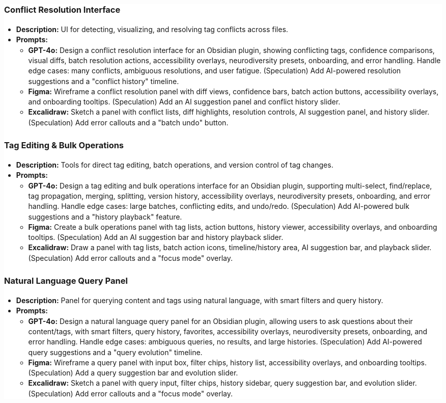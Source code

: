 ### Conflict Resolution Interface

- **Description:** UI for detecting, visualizing, and resolving tag conflicts across files.
- **Prompts:**
  - **GPT-4o:** Design a conflict resolution interface for an Obsidian plugin, showing conflicting tags, confidence
    comparisons, visual diffs, batch resolution actions, accessibility overlays, neurodiversity presets, onboarding, and
    error handling. Handle edge cases: many conflicts, ambiguous resolutions, and user fatigue. (Speculation) Add
    AI-powered resolution suggestions and a "conflict history" timeline.
  - **Figma:** Wireframe a conflict resolution panel with diff views, confidence bars, batch action buttons,
    accessibility overlays, and onboarding tooltips. (Speculation) Add an AI suggestion panel and conflict history
    slider.
  - **Excalidraw:** Sketch a panel with conflict lists, diff highlights, resolution controls, AI suggestion panel, and
    history slider. (Speculation) Add error callouts and a "batch undo" button.

### Tag Editing & Bulk Operations

- **Description:** Tools for direct tag editing, batch operations, and version control of tag changes.
- **Prompts:**
  - **GPT-4o:** Design a tag editing and bulk operations interface for an Obsidian plugin, supporting multi-select,
    find/replace, tag propagation, merging, splitting, version history, accessibility overlays, neurodiversity presets,
    onboarding, and error handling. Handle edge cases: large batches, conflicting edits, and undo/redo. (Speculation)
    Add AI-powered bulk suggestions and a "history playback" feature.
  - **Figma:** Create a bulk operations panel with tag lists, action buttons, history viewer, accessibility overlays,
    and onboarding tooltips. (Speculation) Add an AI suggestion bar and history playback slider.
  - **Excalidraw:** Draw a panel with tag lists, batch action icons, timeline/history area, AI suggestion bar, and
    playback slider. (Speculation) Add error callouts and a "focus mode" overlay.

### Natural Language Query Panel

- **Description:** Panel for querying content and tags using natural language, with smart filters and query history.
- **Prompts:**
  - **GPT-4o:** Design a natural language query panel for an Obsidian plugin, allowing users to ask questions about
    their content/tags, with smart filters, query history, favorites, accessibility overlays, neurodiversity presets,
    onboarding, and error handling. Handle edge cases: ambiguous queries, no results, and large histories. (Speculation)
    Add AI-powered query suggestions and a "query evolution" timeline.
  - **Figma:** Wireframe a query panel with input box, filter chips, history list, accessibility overlays, and
    onboarding tooltips. (Speculation) Add a query suggestion bar and evolution slider.
  - **Excalidraw:** Sketch a panel with query input, filter chips, history sidebar, query suggestion bar, and evolution
    slider. (Speculation) Add error callouts and a "focus mode" overlay.

